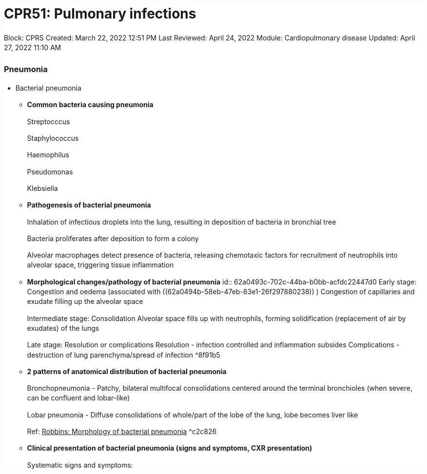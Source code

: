 # CPR51: Pulmonary infections

Block: CPRS
Created: March 22, 2022 12:51 PM
Last Reviewed: April 24, 2022
Module: Cardiopulmonary disease
Updated: April 27, 2022 11:10 AM
### Pneumonia
- Bacterial pneumonia
	- **Common bacteria causing pneumonia**
	    
	    Streptocccus
	    
	    Staphylococcus
	    
	    Haemophilus
	    
	    Pseudomonas
	    
	    Klebsiella
	- **Pathogenesis of bacterial pneumonia**
	    
	    Inhalation of infectious droplets into the lung, resulting in deposition of bacteria in bronchial tree
	    
	    Bacteria proliferates after deposition to form a colony
	    
	    Alveolar macrophages detect presence of bacteria, releasing chemotaxic factors for recruitment of neutrophils into alveolar space, triggering tissue inflammation
	- **Morphological changes/pathology of bacterial pneumonia**
	  id:: 62a0493c-702c-44ba-b0bb-acfdc22447d0
	    Early stage: Congestion and oedema (associated with ((62a0494b-58eb-47eb-83e1-26f297880238)) )
	    Congestion of capillaries and exudate filling up the alveolar space
	    
	    Intermediate stage: Consolidation
	    Alveolar space fills up with neutrophils, forming solidification (replacement of air by exudates) of the lungs
	    
	    Late stage: Resolution or complications
	    Resolution - infection controlled and inflammation subsides
	    Complications - destruction of lung parenchyma/spread of infection
	     ^8f91b5
	- **2 patterns of anatomical distribution of bacterial pneumonia**
	    
	    Bronchopneumonia - Patchy, bilateral multifocal consolidations centered around the terminal bronchioles (when severe, can be confluent and lobar-like)
	    
	    Lobar pneumonia - Diffuse consolidations of whole/part of the lobe of the lung, lobe becomes liver like
	    
	    Ref: [Robbins: Morphology of bacterial pneumonia](https://www.notion.so/Robbins-Morphology-of-bacterial-pneumonia-ba4e05f7f20c4be49f5a9b7ef07c8319) 
	     ^c2c826
	- **Clinical presentation of bacterial pneumonia (signs and symptoms, CXR presentation)**
	    
	    Systematic signs and symptoms:
	    